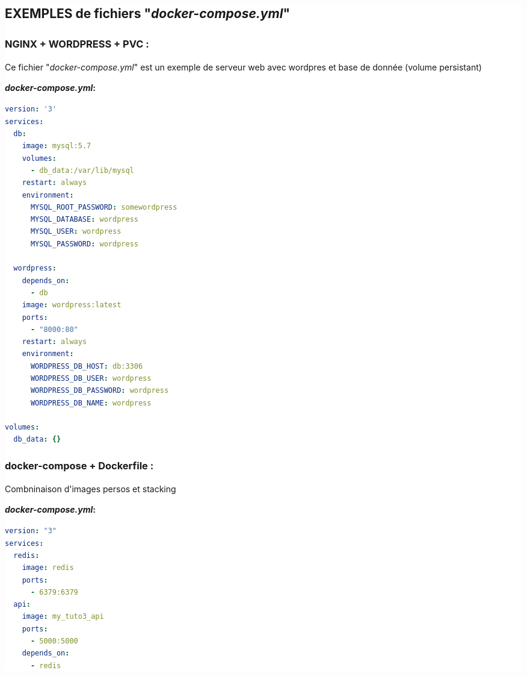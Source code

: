 ## EXEMPLES de fichiers "_docker-compose.yml_"

### NGINX + WORDPRESS + PVC :
Ce fichier "_docker-compose.yml_" est un exemple de serveur web avec wordpres et base de donnée (volume persistant)

**_docker-compose.yml_:**
```yaml
version: '3'
services:
  db:
    image: mysql:5.7
    volumes:
      - db_data:/var/lib/mysql
    restart: always
    environment:
      MYSQL_ROOT_PASSWORD: somewordpress
      MYSQL_DATABASE: wordpress
      MYSQL_USER: wordpress
      MYSQL_PASSWORD: wordpress
    
  wordpress:
    depends_on:
      - db
    image: wordpress:latest
    ports:
      - "8000:80"
    restart: always
    environment:
      WORDPRESS_DB_HOST: db:3306
      WORDPRESS_DB_USER: wordpress
      WORDPRESS_DB_PASSWORD: wordpress
      WORDPRESS_DB_NAME: wordpress

volumes:
  db_data: {}
```


### docker-compose + Dockerfile  :
Combninaison d'images persos et stacking

**_docker-compose.yml_:**
```yaml
version: "3"
services:
  redis:
    image: redis
    ports:
      - 6379:6379
  api:
    image: my_tuto3_api
    ports:
      - 5000:5000
    depends_on:
      - redis
```
